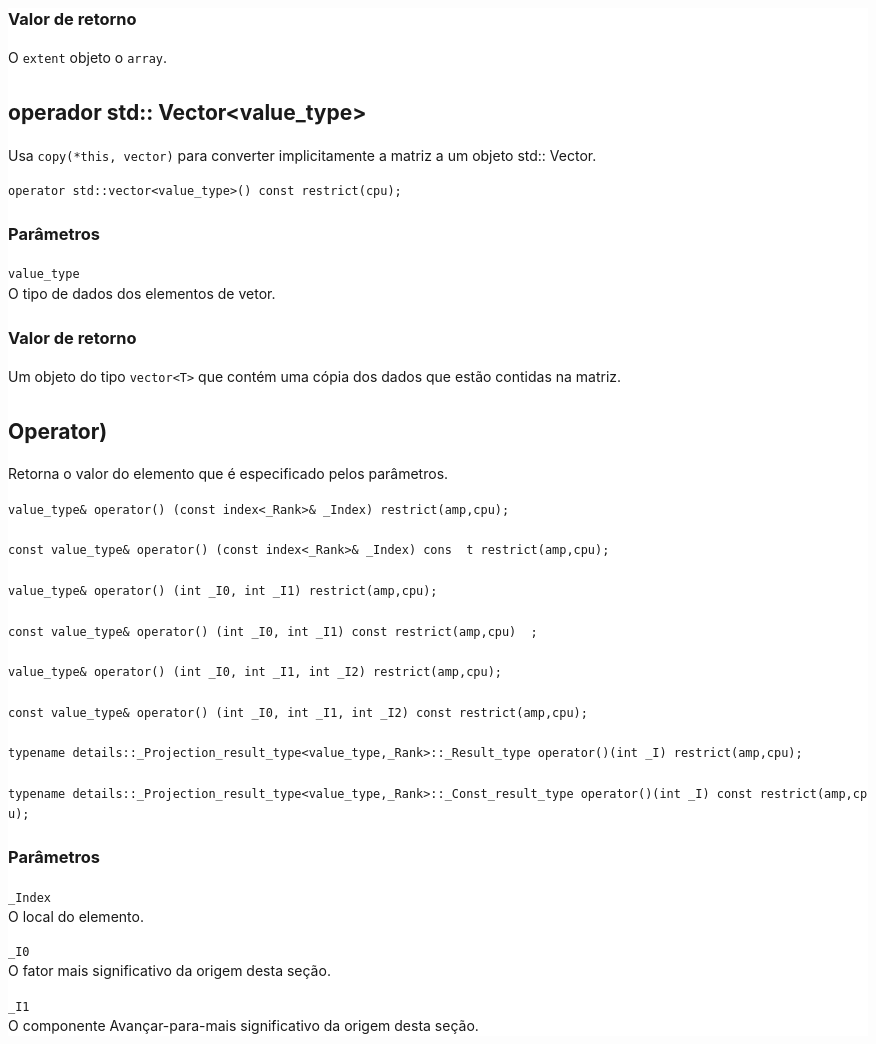 ### <a name="return-value"></a>Valor de retorno  
 O `extent` objeto o `array`.  
  
##  <a name="operator_vec"></a>operador std:: Vector&lt;value_type&gt; 

 Usa `copy(*this, vector)` para converter implicitamente a matriz a um objeto std:: Vector.  
  
```  
operator std::vector<value_type>() const restrict(cpu);
```  
  
### <a name="parameters"></a>Parâmetros  
 `value_type`  
 O tipo de dados dos elementos de vetor.  
  
### <a name="return-value"></a>Valor de retorno  
 Um objeto do tipo `vector<T>` que contém uma cópia dos dados que estão contidas na matriz.  
  
##  <a name="operator_call"></a>Operator) 

 Retorna o valor do elemento que é especificado pelos parâmetros.  
  
```  
value_type& operator() (const index<_Rank>& _Index) restrict(amp,cpu);  
  
const value_type& operator() (const index<_Rank>& _Index) cons  t restrict(amp,cpu);
  
value_type& operator() (int _I0, int _I1) restrict(amp,cpu);  
  
const value_type& operator() (int _I0, int _I1) const restrict(amp,cpu)  ;
  
value_type& operator() (int _I0, int _I1, int _I2) restrict(amp,cpu);  
  
const value_type& operator() (int _I0, int _I1, int _I2) const restrict(amp,cpu);  
  
typename details::_Projection_result_type<value_type,_Rank>::_Result_type operator()(int _I) restrict(amp,cpu);  
  
typename details::_Projection_result_type<value_type,_Rank>::_Const_result_type operator()(int _I) const restrict(amp,cpu);  
```  
  
### <a name="parameters"></a>Parâmetros  
 `_Index`  
 O local do elemento.  
  
 `_I0`  
 O fator mais significativo da origem desta seção.  
  
 `_I1`  
 O componente Avançar-para-mais significativo da origem desta seção.  
  